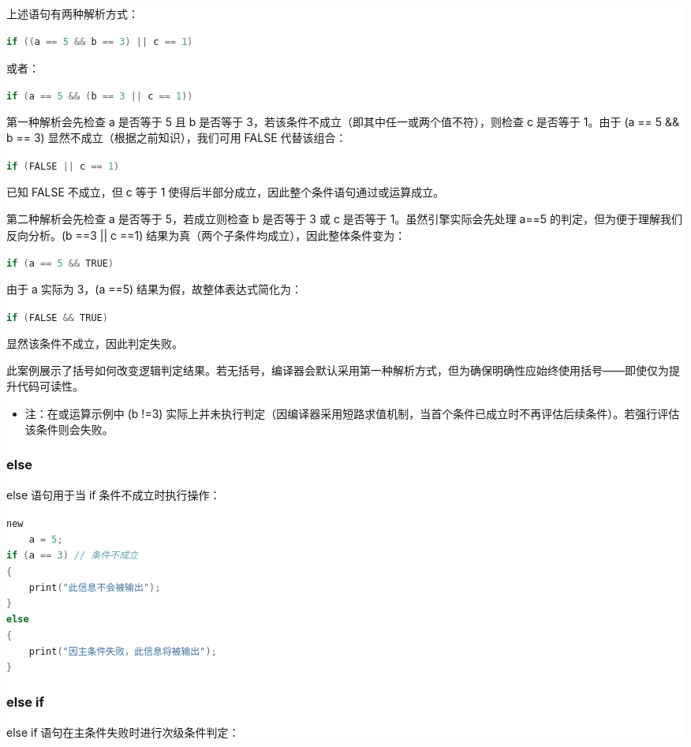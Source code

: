 上述语句有两种解析方式：

```c
if ((a == 5 && b == 3) || c == 1)
```

或者：

```c
if (a == 5 && (b == 3 || c == 1))
```

第一种解析会先检查 a 是否等于 5 且 b 是否等于 3，若该条件不成立（即其中任一或两个值不符），则检查 c 是否等于 1。由于 (a == 5 && b == 3) 显然不成立（根据之前知识），我们可用 FALSE 代替该组合：

```c
if (FALSE || c == 1)
```

已知 FALSE 不成立，但 c 等于 1 使得后半部分成立，因此整个条件语句通过或运算成立。

第二种解析会先检查 a 是否等于 5，若成立则检查 b 是否等于 3 或 c 是否等于 1。虽然引擎实际会先处理 a==5 的判定，但为便于理解我们反向分析。(b ==3 || c ==1) 结果为真（两个子条件均成立），因此整体条件变为：

```c
if (a == 5 && TRUE)
```

由于 a 实际为 3，(a ==5) 结果为假，故整体表达式简化为：

```c
if (FALSE && TRUE)
```

显然该条件不成立，因此判定失败。

此案例展示了括号如何改变逻辑判定结果。若无括号，编译器会默认采用第一种解析方式，但为确保明确性应始终使用括号——即使仅为提升代码可读性。

- 注：在或运算示例中 (b !=3) 实际上并未执行判定（因编译器采用短路求值机制，当首个条件已成立时不再评估后续条件）。若强行评估该条件则会失败。

### else

else 语句用于当 if 条件不成立时执行操作：

```c
new
    a = 5;
if (a == 3) // 条件不成立
{
    print("此信息不会被输出");
}
else
{
    print("因主条件失败，此信息将被输出");
}
```

### else if

else if 语句在主条件失败时进行次级条件判定：
